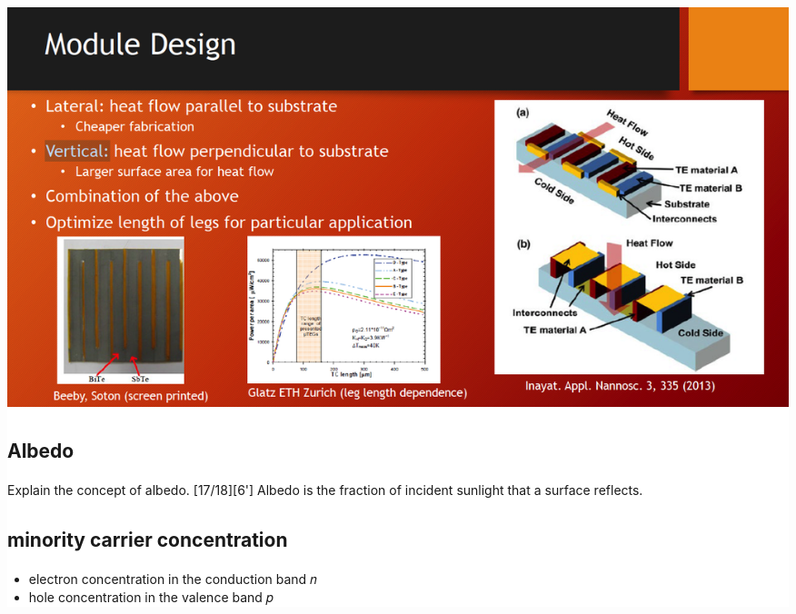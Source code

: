 ![heater](https://github.com/afterCherry/Photovoltaic-Cells-for-Wireless-Sensor-Nodes/blob/main/Background/Images/heater.png)

 
## Albedo
Explain the concept of albedo.
[17/18][6']
Albedo is the fraction of incident sunlight that a surface reflects.

## minority carrier concentration
- electron concentration in the conduction band 𝑛 
- hole concentration in the valence band 𝑝